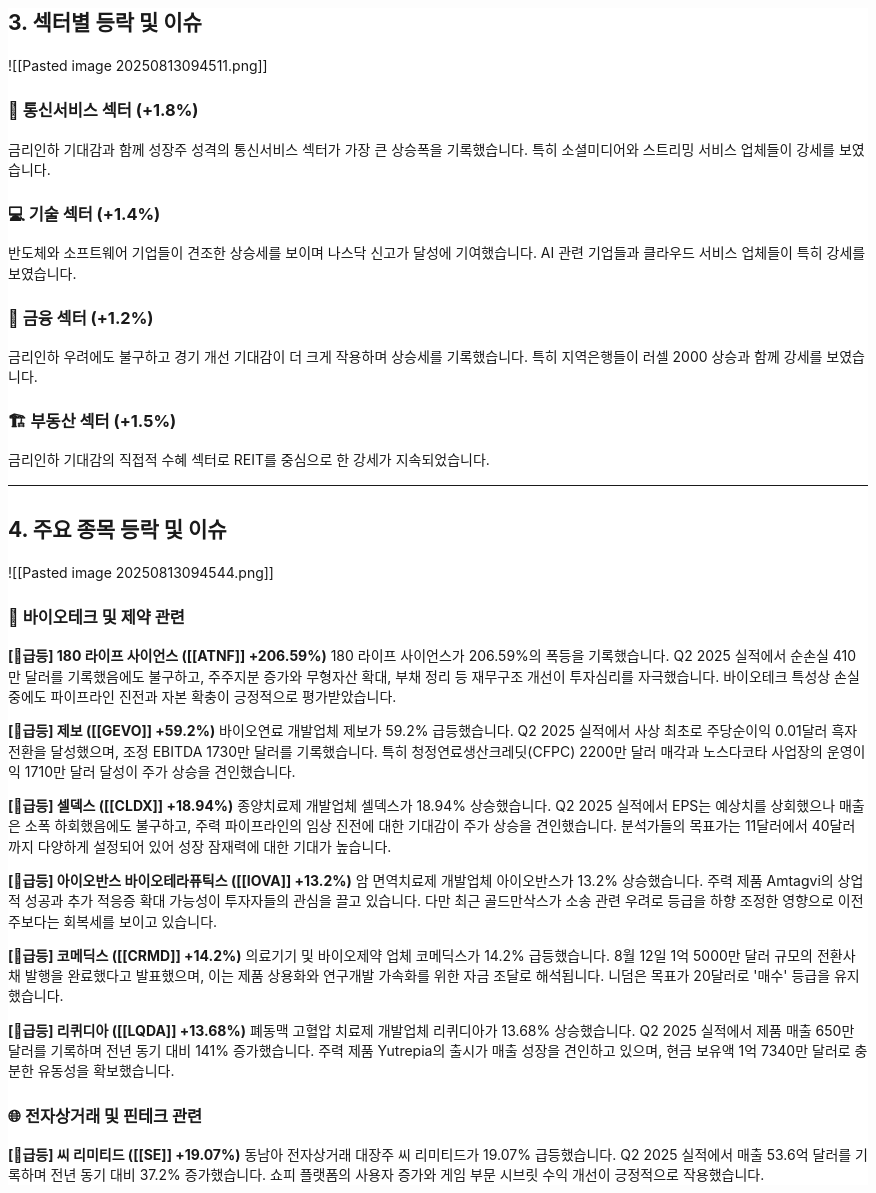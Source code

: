 ## 3. 섹터별 등락 및 이슈
![[Pasted image 20250813094511.png]]
### 📱 **통신서비스 섹터 (+1.8%)**
금리인하 기대감과 함께 성장주 성격의 통신서비스 섹터가 가장 큰 상승폭을 기록했습니다. 특히 소셜미디어와 스트리밍 서비스 업체들이 강세를 보였습니다.

### 💻 **기술 섹터 (+1.4%)**
반도체와 소프트웨어 기업들이 견조한 상승세를 보이며 나스닥 신고가 달성에 기여했습니다. AI 관련 기업들과 클라우드 서비스 업체들이 특히 강세를 보였습니다.

### 🏦 **금융 섹터 (+1.2%)**
금리인하 우려에도 불구하고 경기 개선 기대감이 더 크게 작용하며 상승세를 기록했습니다. 특히 지역은행들이 러셀 2000 상승과 함께 강세를 보였습니다.

### 🏗️ **부동산 섹터 (+1.5%)**
금리인하 기대감의 직접적 수혜 섹터로 REIT를 중심으로 한 강세가 지속되었습니다.

---
## 4. 주요 종목 등락 및 이슈 

![[Pasted image 20250813094544.png]]
### 🧬 **바이오테크 및 제약 관련**

**[🚀급등] 180 라이프 사이언스 ([[ATNF]] +206.59%)**
180 라이프 사이언스가 206.59%의 폭등을 기록했습니다. Q2 2025 실적에서 순손실 410만 달러를 기록했음에도 불구하고, 주주지분 증가와 무형자산 확대, 부채 정리 등 재무구조 개선이 투자심리를 자극했습니다. 바이오테크 특성상 손실 중에도 파이프라인 진전과 자본 확충이 긍정적으로 평가받았습니다.

**[🚀급등] 제보 ([[GEVO]] +59.2%)**
바이오연료 개발업체 제보가 59.2% 급등했습니다. Q2 2025 실적에서 사상 최초로 주당순이익 0.01달러 흑자 전환을 달성했으며, 조정 EBITDA 1730만 달러를 기록했습니다. 특히 청정연료생산크레딧(CFPC) 2200만 달러 매각과 노스다코타 사업장의 운영이익 1710만 달러 달성이 주가 상승을 견인했습니다.

**[🚀급등] 셀덱스 ([[CLDX]] +18.94%)**
종양치료제 개발업체 셀덱스가 18.94% 상승했습니다. Q2 2025 실적에서 EPS는 예상치를 상회했으나 매출은 소폭 하회했음에도 불구하고, 주력 파이프라인의 임상 진전에 대한 기대감이 주가 상승을 견인했습니다. 분석가들의 목표가는 11달러에서 40달러까지 다양하게 설정되어 있어 성장 잠재력에 대한 기대가 높습니다.

**[🚀급등] 아이오반스 바이오테라퓨틱스 ([[IOVA]] +13.2%)**
암 면역치료제 개발업체 아이오반스가 13.2% 상승했습니다. 주력 제품 Amtagvi의 상업적 성공과 추가 적응증 확대 가능성이 투자자들의 관심을 끌고 있습니다. 다만 최근 골드만삭스가 소송 관련 우려로 등급을 하향 조정한 영향으로 이전 주보다는 회복세를 보이고 있습니다.

**[🚀급등] 코메딕스 ([[CRMD]] +14.2%)**
의료기기 및 바이오제약 업체 코메딕스가 14.2% 급등했습니다. 8월 12일 1억 5000만 달러 규모의 전환사채 발행을 완료했다고 발표했으며, 이는 제품 상용화와 연구개발 가속화를 위한 자금 조달로 해석됩니다. 니덤은 목표가 20달러로 '매수' 등급을 유지했습니다.

**[🚀급등] 리퀴디아 ([[LQDA]] +13.68%)**
폐동맥 고혈압 치료제 개발업체 리퀴디아가 13.68% 상승했습니다. Q2 2025 실적에서 제품 매출 650만 달러를 기록하며 전년 동기 대비 141% 증가했습니다. 주력 제품 Yutrepia의 출시가 매출 성장을 견인하고 있으며, 현금 보유액 1억 7340만 달러로 충분한 유동성을 확보했습니다.

### 🌐 **전자상거래 및 핀테크 관련**

**[🚀급등] 씨 리미티드 ([[SE]] +19.07%)**
동남아 전자상거래 대장주 씨 리미티드가 19.07% 급등했습니다. Q2 2025 실적에서 매출 53.6억 달러를 기록하며 전년 동기 대비 37.2% 증가했습니다. 쇼피 플랫폼의 사용자 증가와 게임 부문 시브릿 수익 개선이 긍정적으로 작용했습니다.
